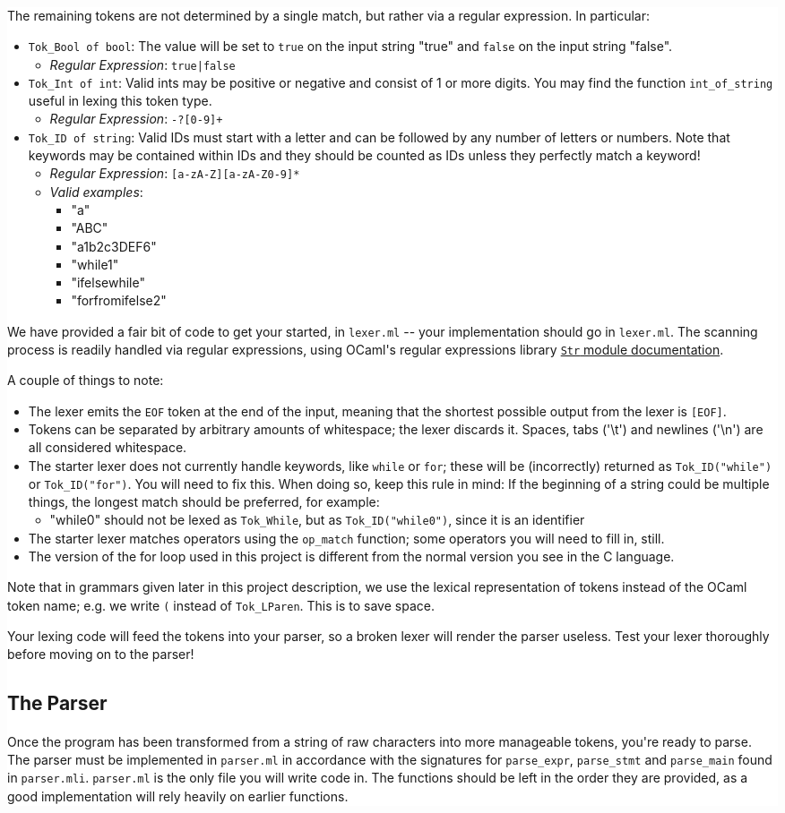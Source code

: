 The remaining tokens are not determined by a single match, but rather via a regular expression. In particular:

- `Tok_Bool of bool`: The value will be set to `true` on the input string "true" and `false` on the input string "false".
  - *Regular Expression*: `true|false`
- `Tok_Int of int`: Valid ints may be positive or negative and consist of 1 or more digits. You may find the function `int_of_string` useful in lexing this token type.
  - *Regular Expression*: `-?[0-9]+`
- `Tok_ID of string`: Valid IDs must start with a letter and can be followed by any number of letters or numbers. Note that keywords may be contained within IDs and they should be counted as IDs unless they perfectly match a keyword!
  - *Regular Expression*: `[a-zA-Z][a-zA-Z0-9]*`
  - *Valid examples*:
    - "a"
    - "ABC"
    - "a1b2c3DEF6"
    - "while1"
    - "ifelsewhile"
    - "forfromifelse2"

We have provided a fair bit of code to get your started, in `lexer.ml` -- your implementation should go in `lexer.ml`. The scanning process is readily handled via regular expressions, using OCaml's regular expressions library [`Str` module documentation][str doc].

A couple of things to note:
- The lexer emits the `EOF` token at the end of the input, meaning that the shortest possible output from the lexer is `[EOF]`.
- Tokens can be separated by arbitrary amounts of whitespace; the lexer discards it. Spaces, tabs ('\t') and newlines ('\n') are all considered whitespace.
- The starter lexer does not currently handle keywords, like `while` or `for`; these will be (incorrectly) returned as `Tok_ID("while")` or `Tok_ID("for")`. You will need to fix this. When doing so, keep this rule in mind:  If the beginning of a string could be multiple things, the longest match should be preferred, for example:
  - "while0" should not be lexed as `Tok_While`, but as `Tok_ID("while0")`, since it is an identifier
- The starter lexer matches operators using the `op_match` function; some operators you will need to fill in, still.
- The version of the for loop used in this project is different from the normal version you see in the C language.

Note that in grammars given later in this project description, we use the lexical representation of tokens instead of the OCaml token name; e.g. we write `(` instead of `Tok_LParen`. This is to save space.

Your lexing code will feed the tokens into your parser, so a broken lexer will render the parser useless. Test your lexer thoroughly before moving on to the parser!

## The Parser
Once the program has been transformed from a string of raw characters into more manageable tokens, you're ready to parse. The parser must be implemented in `parser.ml` in accordance with the signatures for `parse_expr`, `parse_stmt` and `parse_main` found in `parser.mli`. `parser.ml` is the only file you will write code in. The functions should be left in the order they are provided, as a good implementation will rely heavily on earlier functions.


[list doc]: https://caml.inria.fr/pub/docs/manual-ocaml/libref/List.html
[str doc]: https://caml.inria.fr/pub/docs/manual-ocaml/libref/Str.html
[token types]: ./src/tokenTypes.ml
[smallC Types]: ./src/smallCTypes.ml
[ambiguity]: ./ambiguity.md
[pervasives doc]: https://caml.inria.fr/pub/docs/manual-ocaml/libref/Pervasives.html
[git instructions]: ../git_cheatsheet.md
[submit server]: https://submit.cs.umd.edu/
[web submit link]: ../common-images/web_submit.jpg
[web upload example]: ../common-images/web_upload.jpg